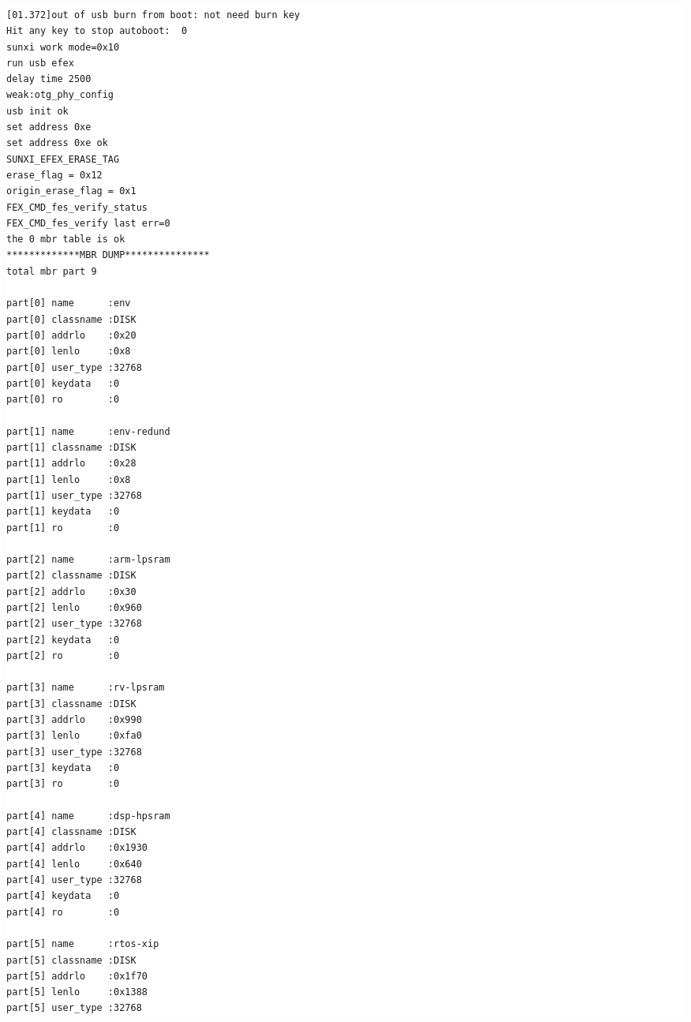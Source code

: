 ```
[01.372]out of usb burn from boot: not need burn key
Hit any key to stop autoboot:  0
sunxi work mode=0x10
run usb efex
delay time 2500
weak:otg_phy_config
usb init ok
set address 0xe
set address 0xe ok
SUNXI_EFEX_ERASE_TAG
erase_flag = 0x12
origin_erase_flag = 0x1
FEX_CMD_fes_verify_status
FEX_CMD_fes_verify last err=0
the 0 mbr table is ok
*************MBR DUMP***************
total mbr part 9

part[0] name      :env
part[0] classname :DISK
part[0] addrlo    :0x20
part[0] lenlo     :0x8
part[0] user_type :32768
part[0] keydata   :0
part[0] ro        :0

part[1] name      :env-redund
part[1] classname :DISK
part[1] addrlo    :0x28
part[1] lenlo     :0x8
part[1] user_type :32768
part[1] keydata   :0
part[1] ro        :0

part[2] name      :arm-lpsram
part[2] classname :DISK
part[2] addrlo    :0x30
part[2] lenlo     :0x960
part[2] user_type :32768
part[2] keydata   :0
part[2] ro        :0

part[3] name      :rv-lpsram
part[3] classname :DISK
part[3] addrlo    :0x990
part[3] lenlo     :0xfa0
part[3] user_type :32768
part[3] keydata   :0
part[3] ro        :0

part[4] name      :dsp-hpsram
part[4] classname :DISK
part[4] addrlo    :0x1930
part[4] lenlo     :0x640
part[4] user_type :32768
part[4] keydata   :0
part[4] ro        :0

part[5] name      :rtos-xip
part[5] classname :DISK
part[5] addrlo    :0x1f70
part[5] lenlo     :0x1388
part[5] user_type :32768
```